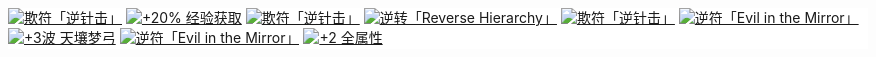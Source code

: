 <td><a href="./文件-THD2鬼人正邪_01.png.md" class="image" title="欺符「逆针击」"><img alt="欺符「逆针击」" src="https://upload.thwiki.cc/thumb/5/5f/THD2%E9%AC%BC%E4%BA%BA%E6%AD%A3%E9%82%AA_01.png/40px-THD2%E9%AC%BC%E4%BA%BA%E6%AD%A3%E9%82%AA_01.png" decoding="async" loading="lazy" width="40" height="40" srcset="https://upload.thwiki.cc/thumb/5/5f/THD2%E9%AC%BC%E4%BA%BA%E6%AD%A3%E9%82%AA_01.png/60px-THD2%E9%AC%BC%E4%BA%BA%E6%AD%A3%E9%82%AA_01.png 1.5x, https://upload.thwiki.cc/thumb/5/5f/THD2%E9%AC%BC%E4%BA%BA%E6%AD%A3%E9%82%AA_01.png/80px-THD2%E9%AC%BC%E4%BA%BA%E6%AD%A3%E9%82%AA_01.png 2x" data-file-width="128" data-file-height="128"></a></td>
<td><a href="./文件-THD2天赋树10左.png.md" class="image" title="+20% 经验获取"><img alt="+20% 经验获取" src="https://upload.thwiki.cc/thumb/a/a2/THD2%E5%A4%A9%E8%B5%8B%E6%A0%9110%E5%B7%A6.png/40px-THD2%E5%A4%A9%E8%B5%8B%E6%A0%9110%E5%B7%A6.png" decoding="async" loading="lazy" width="40" height="40" srcset="https://upload.thwiki.cc/thumb/a/a2/THD2%E5%A4%A9%E8%B5%8B%E6%A0%9110%E5%B7%A6.png/60px-THD2%E5%A4%A9%E8%B5%8B%E6%A0%9110%E5%B7%A6.png 1.5x, https://upload.thwiki.cc/thumb/a/a2/THD2%E5%A4%A9%E8%B5%8B%E6%A0%9110%E5%B7%A6.png/80px-THD2%E5%A4%A9%E8%B5%8B%E6%A0%9110%E5%B7%A6.png 2x" data-file-width="103" data-file-height="103"></a></td>
<td><a href="./文件-THD2鬼人正邪_01.png.md" class="image" title="欺符「逆针击」"><img alt="欺符「逆针击」" src="https://upload.thwiki.cc/thumb/5/5f/THD2%E9%AC%BC%E4%BA%BA%E6%AD%A3%E9%82%AA_01.png/40px-THD2%E9%AC%BC%E4%BA%BA%E6%AD%A3%E9%82%AA_01.png" decoding="async" loading="lazy" width="40" height="40" srcset="https://upload.thwiki.cc/thumb/5/5f/THD2%E9%AC%BC%E4%BA%BA%E6%AD%A3%E9%82%AA_01.png/60px-THD2%E9%AC%BC%E4%BA%BA%E6%AD%A3%E9%82%AA_01.png 1.5x, https://upload.thwiki.cc/thumb/5/5f/THD2%E9%AC%BC%E4%BA%BA%E6%AD%A3%E9%82%AA_01.png/80px-THD2%E9%AC%BC%E4%BA%BA%E6%AD%A3%E9%82%AA_01.png 2x" data-file-width="128" data-file-height="128"></a></td>
<td><a href="./文件-THD2鬼人正邪_04.png.md" class="image" title="逆转「Reverse Hierarchy」"><img alt="逆转「Reverse Hierarchy」" src="https://upload.thwiki.cc/thumb/1/13/THD2%E9%AC%BC%E4%BA%BA%E6%AD%A3%E9%82%AA_04.png/40px-THD2%E9%AC%BC%E4%BA%BA%E6%AD%A3%E9%82%AA_04.png" decoding="async" loading="lazy" width="40" height="40" srcset="https://upload.thwiki.cc/thumb/1/13/THD2%E9%AC%BC%E4%BA%BA%E6%AD%A3%E9%82%AA_04.png/60px-THD2%E9%AC%BC%E4%BA%BA%E6%AD%A3%E9%82%AA_04.png 1.5x, https://upload.thwiki.cc/thumb/1/13/THD2%E9%AC%BC%E4%BA%BA%E6%AD%A3%E9%82%AA_04.png/80px-THD2%E9%AC%BC%E4%BA%BA%E6%AD%A3%E9%82%AA_04.png 2x" data-file-width="128" data-file-height="128"></a></td>
<td><a href="./文件-THD2鬼人正邪_01.png.md" class="image" title="欺符「逆针击」"><img alt="欺符「逆针击」" src="https://upload.thwiki.cc/thumb/5/5f/THD2%E9%AC%BC%E4%BA%BA%E6%AD%A3%E9%82%AA_01.png/40px-THD2%E9%AC%BC%E4%BA%BA%E6%AD%A3%E9%82%AA_01.png" decoding="async" loading="lazy" width="40" height="40" srcset="https://upload.thwiki.cc/thumb/5/5f/THD2%E9%AC%BC%E4%BA%BA%E6%AD%A3%E9%82%AA_01.png/60px-THD2%E9%AC%BC%E4%BA%BA%E6%AD%A3%E9%82%AA_01.png 1.5x, https://upload.thwiki.cc/thumb/5/5f/THD2%E9%AC%BC%E4%BA%BA%E6%AD%A3%E9%82%AA_01.png/80px-THD2%E9%AC%BC%E4%BA%BA%E6%AD%A3%E9%82%AA_01.png 2x" data-file-width="128" data-file-height="128"></a></td>
<td><a href="./文件-THD2鬼人正邪_03.png.md" class="image" title="逆符「Evil in the Mirror」"><img alt="逆符「Evil in the Mirror」" src="https://upload.thwiki.cc/thumb/9/97/THD2%E9%AC%BC%E4%BA%BA%E6%AD%A3%E9%82%AA_03.png/40px-THD2%E9%AC%BC%E4%BA%BA%E6%AD%A3%E9%82%AA_03.png" decoding="async" loading="lazy" width="40" height="40" srcset="https://upload.thwiki.cc/thumb/9/97/THD2%E9%AC%BC%E4%BA%BA%E6%AD%A3%E9%82%AA_03.png/60px-THD2%E9%AC%BC%E4%BA%BA%E6%AD%A3%E9%82%AA_03.png 1.5x, https://upload.thwiki.cc/thumb/9/97/THD2%E9%AC%BC%E4%BA%BA%E6%AD%A3%E9%82%AA_03.png/80px-THD2%E9%AC%BC%E4%BA%BA%E6%AD%A3%E9%82%AA_03.png 2x" data-file-width="128" data-file-height="128"></a></td>
<td><a href="./文件-THD2天赋树15左.png.md" class="image" title="+3波 天壤梦弓"><img alt="+3波 天壤梦弓" src="https://upload.thwiki.cc/thumb/4/42/THD2%E5%A4%A9%E8%B5%8B%E6%A0%9115%E5%B7%A6.png/40px-THD2%E5%A4%A9%E8%B5%8B%E6%A0%9115%E5%B7%A6.png" decoding="async" loading="lazy" width="40" height="40" srcset="https://upload.thwiki.cc/thumb/4/42/THD2%E5%A4%A9%E8%B5%8B%E6%A0%9115%E5%B7%A6.png/60px-THD2%E5%A4%A9%E8%B5%8B%E6%A0%9115%E5%B7%A6.png 1.5x, https://upload.thwiki.cc/thumb/4/42/THD2%E5%A4%A9%E8%B5%8B%E6%A0%9115%E5%B7%A6.png/80px-THD2%E5%A4%A9%E8%B5%8B%E6%A0%9115%E5%B7%A6.png 2x" data-file-width="103" data-file-height="103"></a></td>
<td><a href="./文件-THD2鬼人正邪_03.png.md" class="image" title="逆符「Evil in the Mirror」"><img alt="逆符「Evil in the Mirror」" src="https://upload.thwiki.cc/thumb/9/97/THD2%E9%AC%BC%E4%BA%BA%E6%AD%A3%E9%82%AA_03.png/40px-THD2%E9%AC%BC%E4%BA%BA%E6%AD%A3%E9%82%AA_03.png" decoding="async" loading="lazy" width="40" height="40" srcset="https://upload.thwiki.cc/thumb/9/97/THD2%E9%AC%BC%E4%BA%BA%E6%AD%A3%E9%82%AA_03.png/60px-THD2%E9%AC%BC%E4%BA%BA%E6%AD%A3%E9%82%AA_03.png 1.5x, https://upload.thwiki.cc/thumb/9/97/THD2%E9%AC%BC%E4%BA%BA%E6%AD%A3%E9%82%AA_03.png/80px-THD2%E9%AC%BC%E4%BA%BA%E6%AD%A3%E9%82%AA_03.png 2x" data-file-width="128" data-file-height="128"></a></td>
<td><a href="./文件-DOTA黄点.png.md" class="image" title="+2 全属性"><img alt="+2 全属性" src="https://upload.thwiki.cc/thumb/d/da/DOTA%E9%BB%84%E7%82%B9.png/40px-DOTA%E9%BB%84%E7%82%B9.png" decoding="async" loading="lazy" width="40" height="40" srcset="https://upload.thwiki.cc/thumb/d/da/DOTA%E9%BB%84%E7%82%B9.png/60px-DOTA%E9%BB%84%E7%82%B9.png 1.5x, https://upload.thwiki.cc/thumb/d/da/DOTA%E9%BB%84%E7%82%B9.png/80px-DOTA%E9%BB%84%E7%82%B9.png 2x" data-file-width="128" data-file-height="128"></a></td>